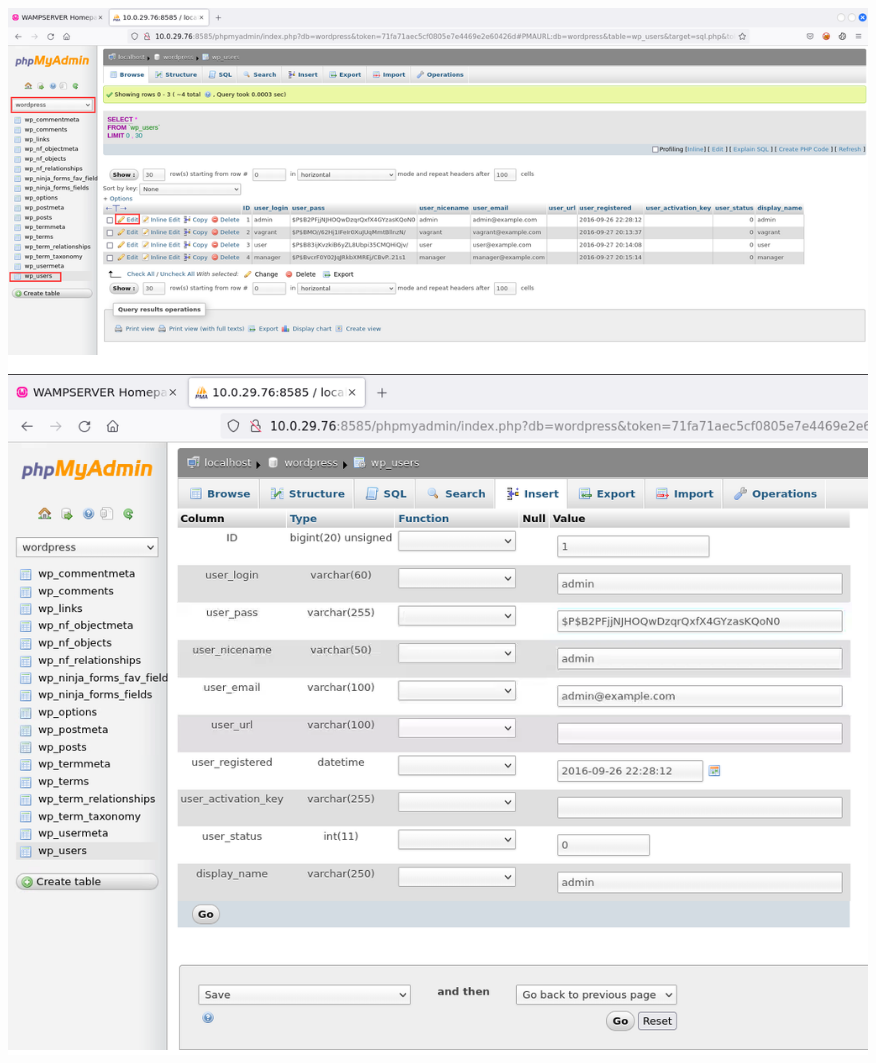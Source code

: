 ![QQ图片20230506215626.png](/img/in-post/ine/QQ图片20230506215626.png)

![QQ图片20230506215834.png](/img/in-post/ine/QQ图片20230506215834.png)
